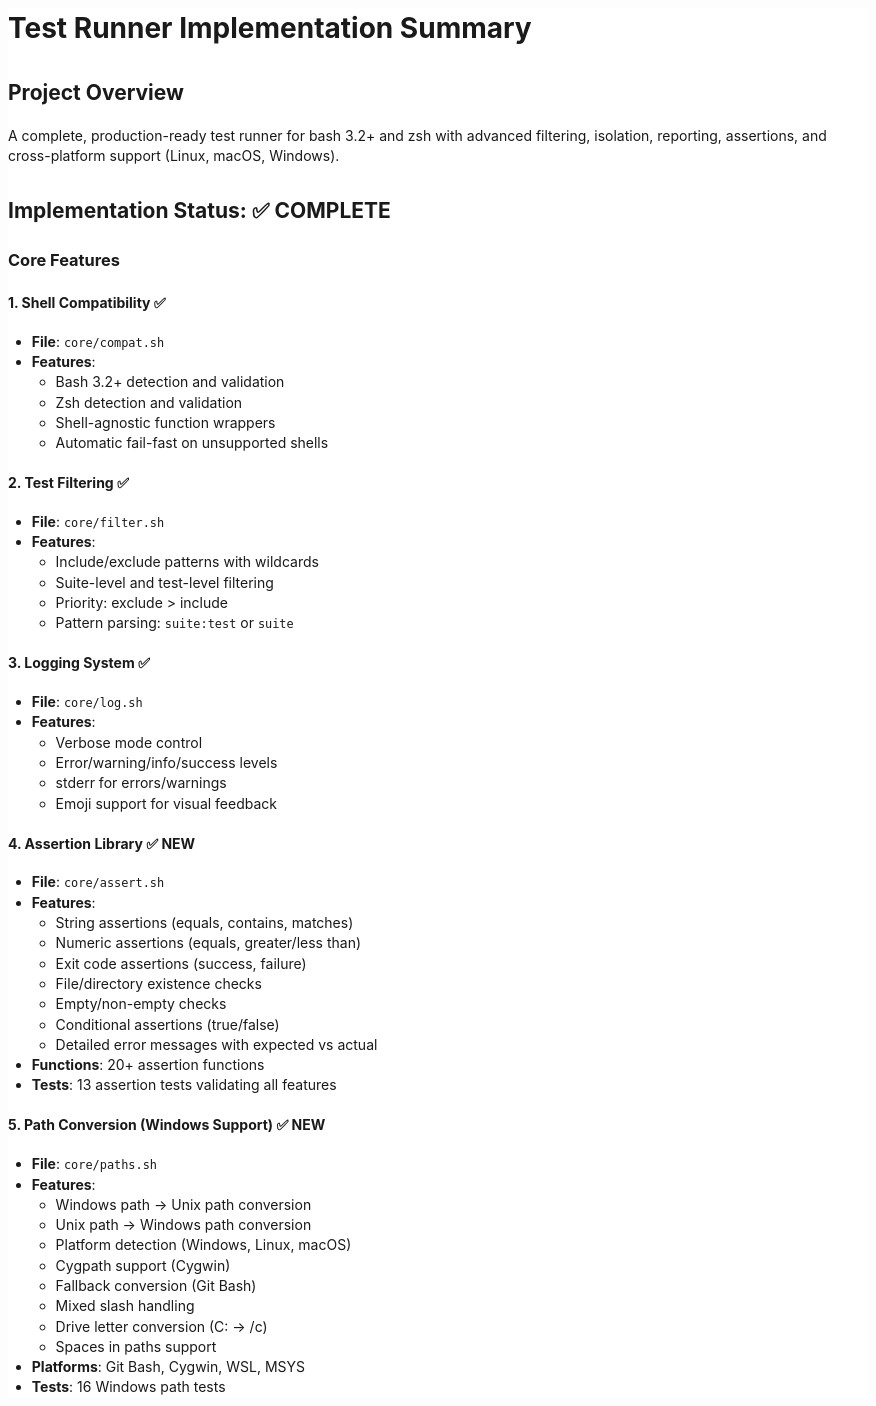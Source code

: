 # Test Runner Implementation Summary

## Project Overview

A complete, production-ready test runner for bash 3.2+ and zsh with advanced filtering, isolation, reporting, assertions, and cross-platform support (Linux, macOS, Windows).

## Implementation Status: ✅ COMPLETE

### Core Features

#### 1. Shell Compatibility ✅
- **File**: `core/compat.sh`
- **Features**:
  - Bash 3.2+ detection and validation
  - Zsh detection and validation
  - Shell-agnostic function wrappers
  - Automatic fail-fast on unsupported shells

#### 2. Test Filtering ✅
- **File**: `core/filter.sh`
- **Features**:
  - Include/exclude patterns with wildcards
  - Suite-level and test-level filtering
  - Priority: exclude > include
  - Pattern parsing: `suite:test` or `suite`

#### 3. Logging System ✅
- **File**: `core/log.sh`
- **Features**:
  - Verbose mode control
  - Error/warning/info/success levels
  - stderr for errors/warnings
  - Emoji support for visual feedback

#### 4. Assertion Library ✅ **NEW**
- **File**: `core/assert.sh`
- **Features**:
  - String assertions (equals, contains, matches)
  - Numeric assertions (equals, greater/less than)
  - Exit code assertions (success, failure)
  - File/directory existence checks
  - Empty/non-empty checks
  - Conditional assertions (true/false)
  - Detailed error messages with expected vs actual
- **Functions**: 20+ assertion functions
- **Tests**: 13 assertion tests validating all features

#### 5. Path Conversion (Windows Support) ✅ **NEW**
- **File**: `core/paths.sh`
- **Features**:
  - Windows path → Unix path conversion
  - Unix path → Windows path conversion
  - Platform detection (Windows, Linux, macOS)
  - Cygpath support (Cygwin)
  - Fallback conversion (Git Bash)
  - Mixed slash handling
  - Drive letter conversion (C: → /c)
  - Spaces in paths support
- **Platforms**: Git Bash, Cygwin, WSL, MSYS
- **Tests**: 16 Windows path tests
